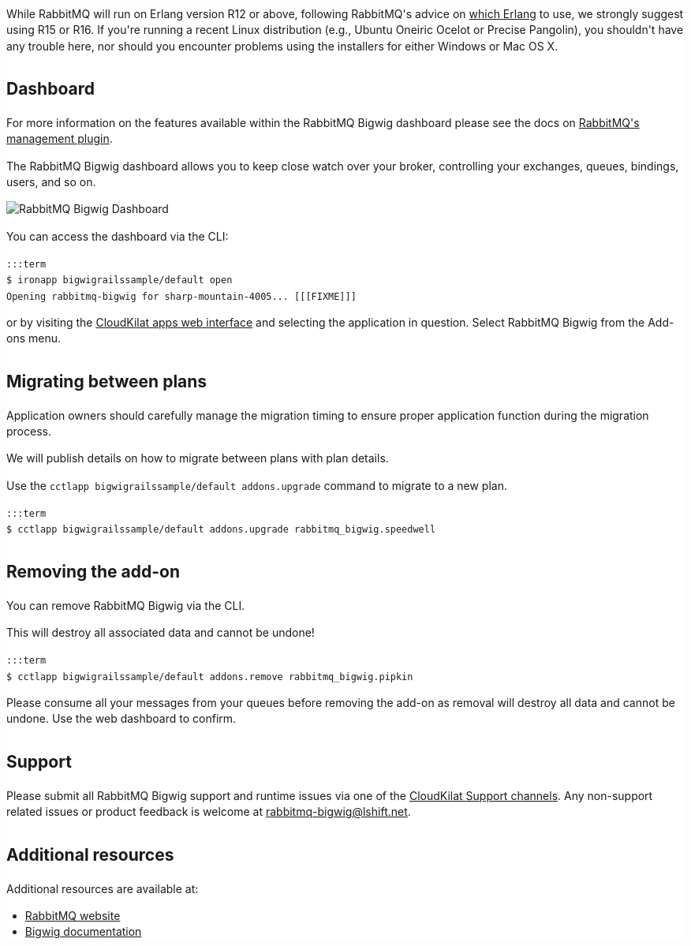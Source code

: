 While RabbitMQ will run on Erlang version R12 or above, following RabbitMQ's advice on [which Erlang](http://www.rabbitmq.com/which-erlang.html) to use, we strongly suggest using R15 or R16. If you're running a recent Linux distribution (e.g., Ubuntu Oneiric Ocelot or Precise Pangolin), you shouldn't have any trouble here, nor should you encounter problems using the installers for either Windows or Mac OS X.

## Dashboard

<div class="callout">
For more information on the features available within the RabbitMQ Bigwig dashboard please see the docs on <a href="http://www.rabbitmq.com/management.html">RabbitMQ's management plugin</a>.
</div>

The RabbitMQ Bigwig dashboard allows you to keep close watch over your broker, controlling your exchanges, queues, bindings, users, and so on.

![RabbitMQ Bigwig Dashboard](https://www.rabbitmq.com/img/management/overview.png "RabbitMQ Bigwig Dashboard")

You can access the dashboard via the CLI:

    :::term
    $ ironapp bigwigrailssample/default open
    Opening rabbitmq-bigwig for sharp-mountain-4005... [[[FIXME]]]

or by visiting the [CloudKilat apps web interface](https://www.cloudcontrol.com/console) and selecting the application in question. Select RabbitMQ Bigwig from the Add-ons menu.

## Migrating between plans

<div class="note">Application owners should carefully manage the migration timing to ensure proper application function during the migration process.</div>

We will publish details on how to migrate between plans with plan details.

Use the `cctlapp bigwigrailssample/default addons.upgrade` command to migrate to a new plan.

    :::term
    $ cctlapp bigwigrailssample/default addons.upgrade rabbitmq_bigwig.speedwell

## Removing the add-on

You can remove RabbitMQ Bigwig via the CLI.

<div class="warning">This will destroy all associated data and cannot be undone!</div>

    :::term
    $ cctlapp bigwigrailssample/default addons.remove rabbitmq_bigwig.pipkin

Please consume all your messages from your queues before removing the add-on as removal will destroy all data and cannot be undone. Use the web dashboard to confirm.

## Support

Please submit all RabbitMQ Bigwig support and runtime issues via one of the [CloudKilat Support channels](https://www.cloudcontrol.com/dev-center/support). Any non-support related issues or product feedback is welcome at rabbitmq-bigwig@lshift.net.

## Additional resources

Additional resources are available at:

* [RabbitMQ website](http://www.rabbitmq.com/)
* [Bigwig documentation](http://bigwig.io/)
